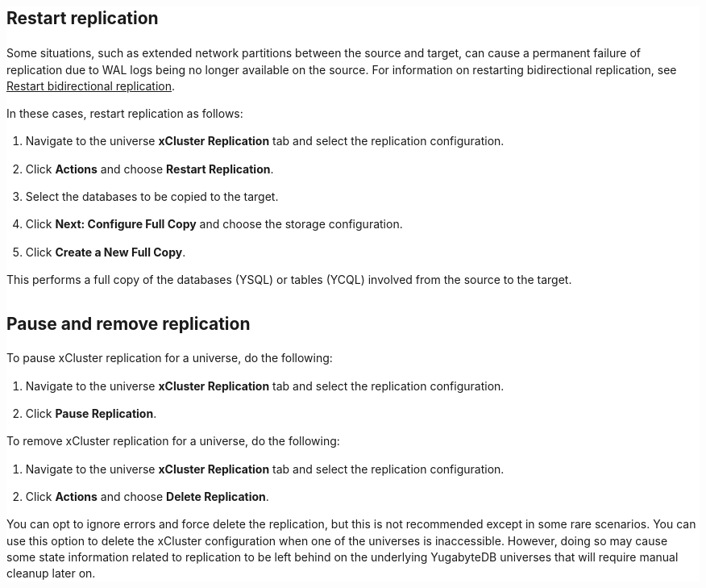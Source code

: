 ## Restart replication

Some situations, such as extended network partitions between the source and target, can cause a permanent failure of replication due to WAL logs being no longer available on the source. For information on restarting bidirectional replication, see [Restart bidirectional replication](../bidirectional-replication/#restart-bidirectional-replication).

In these cases, restart replication as follows:

1. Navigate to the universe **xCluster Replication** tab and select the replication configuration.

1. Click **Actions** and choose **Restart Replication**.
1. Select the databases to be copied to the target.
1. Click **Next: Configure Full Copy** and choose the storage configuration.
1. Click **Create a New Full Copy**.

This performs a full copy of the databases (YSQL) or tables (YCQL) involved from the source to the target.

## Pause and remove replication

To pause xCluster replication for a universe, do the following:

1. Navigate to the universe **xCluster Replication** tab and select the replication configuration.

1. Click **Pause Replication**.

To remove xCluster replication for a universe, do the following:

1. Navigate to the universe **xCluster Replication** tab and select the replication configuration.

1. Click **Actions** and choose **Delete Replication**.

You can opt to ignore errors and force delete the replication, but this is not recommended except in some rare scenarios. You can use this option to delete the xCluster configuration when one of the universes is inaccessible. However, doing so may cause some state information related to replication to be left behind on the underlying YugabyteDB universes that will require manual cleanup later on.

